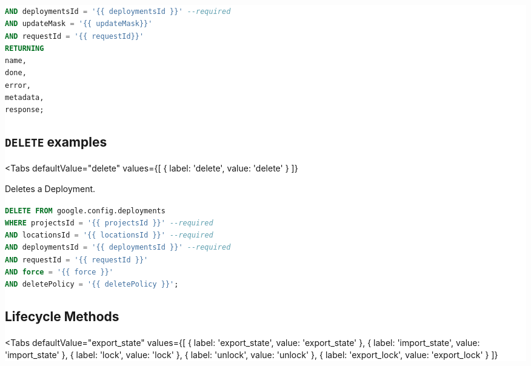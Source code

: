 ```sql
AND deploymentsId = '{{ deploymentsId }}' --required
AND updateMask = '{{ updateMask}}'
AND requestId = '{{ requestId}}'
RETURNING
name,
done,
error,
metadata,
response;
```
</TabItem>
</Tabs>


## `DELETE` examples

<Tabs
    defaultValue="delete"
    values={[
        { label: 'delete', value: 'delete' }
    ]}
>
<TabItem value="delete">

Deletes a Deployment.

```sql
DELETE FROM google.config.deployments
WHERE projectsId = '{{ projectsId }}' --required
AND locationsId = '{{ locationsId }}' --required
AND deploymentsId = '{{ deploymentsId }}' --required
AND requestId = '{{ requestId }}'
AND force = '{{ force }}'
AND deletePolicy = '{{ deletePolicy }}';
```
</TabItem>
</Tabs>


## Lifecycle Methods

<Tabs
    defaultValue="export_state"
    values={[
        { label: 'export_state', value: 'export_state' },
        { label: 'import_state', value: 'import_state' },
        { label: 'lock', value: 'lock' },
        { label: 'unlock', value: 'unlock' },
        { label: 'export_lock', value: 'export_lock' }
    ]}
>
<TabItem value="export_state">
